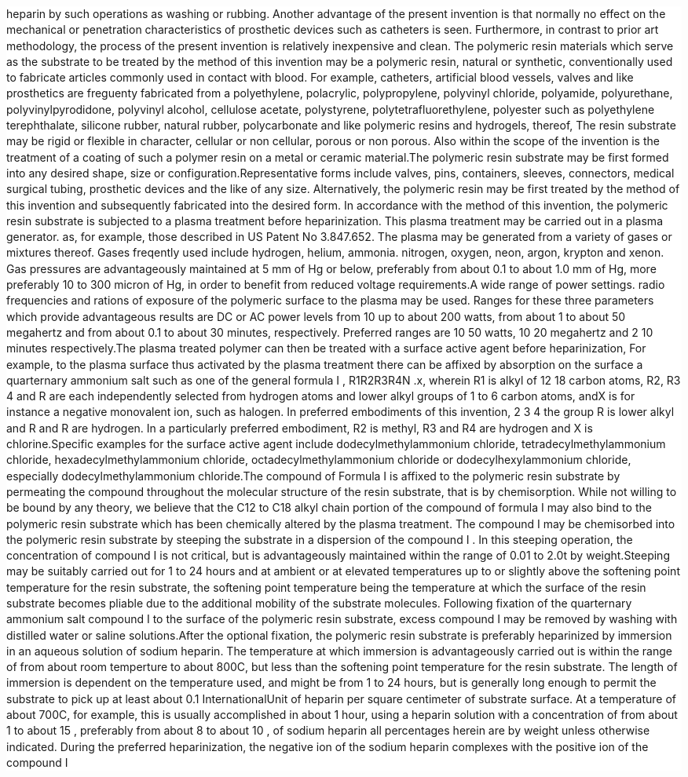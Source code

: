 heparin by such operations as washing or rubbing. Another advantage of the present invention is that normally no effect on the mechanical or penetration characteristics of prosthetic devices such as catheters is seen. Furthermore, in contrast to prior art methodology, the process of the present invention is relatively inexpensive and clean. The polymeric resin materials which serve as the substrate to be treated by the method of this invention may be a polymeric resin, natural or synthetic, conventionally used to fabricate articles commonly used in contact with blood. For example, catheters, artificial blood vessels, valves and like prosthetics are freguenty fabricated from a polyethylene, polacrylic, polypropylene, polyvinyl chloride, polyamide, polyurethane, polyvinylpyrodidone, polyvinyl alcohol, cellulose acetate, polystyrene, polytetrafluorethylene, polyester such as polyethylene terephthalate, silicone rubber, natural rubber, polycarbonate and like polymeric resins and hydrogels, thereof, The resin substrate may be rigid or flexible in character, cellular or non cellular, porous or non porous. Also within the scope of the invention is the treatment of a coating of such a polymer resin on a metal or ceramic material.The polymeric resin substrate may be first formed into any desired shape, size or configuration.Representative forms include valves, pins, containers, sleeves, connectors, medical surgical tubing, prosthetic devices and the like of any size. Alternatively, the polymeric resin may be first treated by the method of this invention and subsequently fabricated into the desired form. In accordance with the method of this invention, the polymeric resin substrate is subjected to a plasma treatment before heparinization. This plasma treatment may be carried out in a plasma generator. as, for example, those described in US Patent No 3.847.652. The plasma may be generated from a variety of gases or mixtures thereof. Gases freqently used include hydrogen, helium, ammonia. nitrogen, oxygen, neon, argon, krypton and xenon. Gas pressures are advantageously maintained at 5 mm of Hg or below, preferably from about 0.1 to about 1.0 mm of Hg, more preferably 10 to 300 micron of Hg, in order to benefit from reduced voltage requirements.A wide range of power settings. radio frequencies and rations of exposure of the polymeric surface to the plasma may be used. Ranges for these three parameters which provide advantageous results are DC or AC power levels from 10 up to about 200 watts, from about 1 to about 50 megahertz and from about 0.1 to about 30 minutes, respectively. Preferred ranges are 10 50 watts, 10 20 megahertz and 2 10 minutes respectively.The plasma treated polymer can then be treated with a surface active agent before heparinization, For example, to the plasma surface thus activated by the plasma treatment there can be affixed by absorption on the surface a quarternary ammonium salt such as one of the general formula I , R1R2R3R4N .x, wherein R1 is alkyl of 12 18 carbon atoms, R2, R3 4 and R are each independently selected from hydrogen atoms and lower alkyl groups of 1 to 6 carbon atoms, andX is for instance a negative monovalent ion, such as halogen. In preferred embodiments of this invention, 2 3 4 the group R is lower alkyl and R and R are hydrogen. In a particularly preferred embodiment, R2 is methyl, R3 and R4 are hydrogen and X is chlorine.Specific examples for the surface active agent include dodecylmethylammonium chloride, tetradecylmethylammonium chloride, hexadecylmethylammonium chloride, octadecylmethylammonium chloride or dodecylhexylammonium chloride, especially dodecylmethylammonium chloride.The compound of Formula I is affixed to the polymeric resin substrate by permeating the compound throughout the molecular structure of the resin substrate, that is by chemisorption. While not willing to be bound by any theory, we believe that the C12 to C18 alkyl chain portion of the compound of formula I may also bind to the polymeric resin substrate which has been chemically altered by the plasma treatment. The compound I may be chemisorbed into the polymeric resin substrate by steeping the substrate in a dispersion of the compound I . In this steeping operation, the concentration of compound I is not critical, but is advantageously maintained within the range of 0.01 to 2.0t by weight.Steeping may be suitably carried out for 1 to 24 hours and at ambient or at elevated temperatures up to or slightly above the softening point temperature for the resin substrate, the softening point temperature being the temperature at which the surface of the resin substrate becomes pliable due to the additional mobility of the substrate molecules. Following fixation of the quarternary ammonium salt compound I to the surface of the polymeric resin substrate, excess compound I may be removed by washing with distilled water or saline solutions.After the optional fixation, the polymeric resin substrate is preferably heparinized by immersion in an aqueous solution of sodium heparin. The temperature at which immersion is advantageously carried out is within the range of from about room temperture to about 800C, but less than the softening point temperature for the resin substrate. The length of immersion is dependent on the temperature used, and might be from 1 to 24 hours, but is generally long enough to permit the substrate to pick up at least about 0.1 InternationalUnit of heparin per square centimeter of substrate surface. At a temperature of about 700C, for example, this is usually accomplished in about 1 hour, using a heparin solution with a concentration of from about 1 to about 15 , preferably from about 8 to about 10 , of sodium heparin all percentages herein are by weight unless otherwise indicated. During the preferred heparinization, the negative ion of the sodium heparin complexes with the positive ion of the compound I